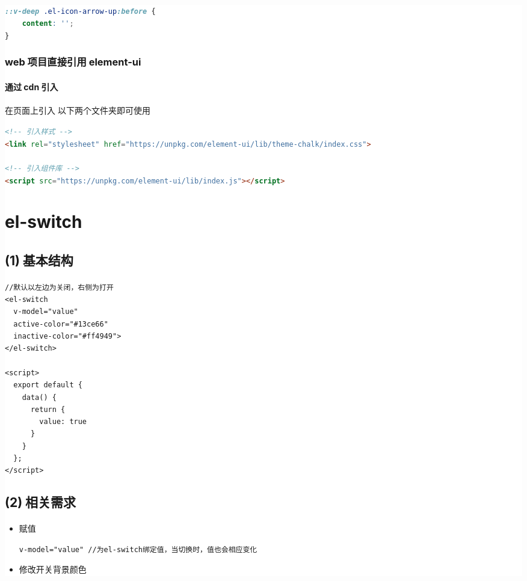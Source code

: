 ```scss
::v-deep .el-icon-arrow-up:before {
    content: '';
}
```

### web 项目直接引用 element-ui

#### 通过 cdn 引入

在页面上引入 以下两个文件夹即可使用

```html
<!-- 引入样式 -->
<link rel="stylesheet" href="https://unpkg.com/element-ui/lib/theme-chalk/index.css">

<!-- 引入组件库 -->
<script src="https://unpkg.com/element-ui/lib/index.js"></script>
```

# el-switch

## (1) 基本结构

```vue
//默认以左边为关闭，右侧为打开
<el-switch
  v-model="value"
  active-color="#13ce66"
  inactive-color="#ff4949">
</el-switch>

<script>
  export default {
    data() {
      return {
        value: true
      }
    }
  };
</script>
```

## (2) 相关需求

- 赋值

  ```vue
  v-model="value" //为el-switch绑定值，当切换时，值也会相应变化
  ```

- 修改开关背景颜色
